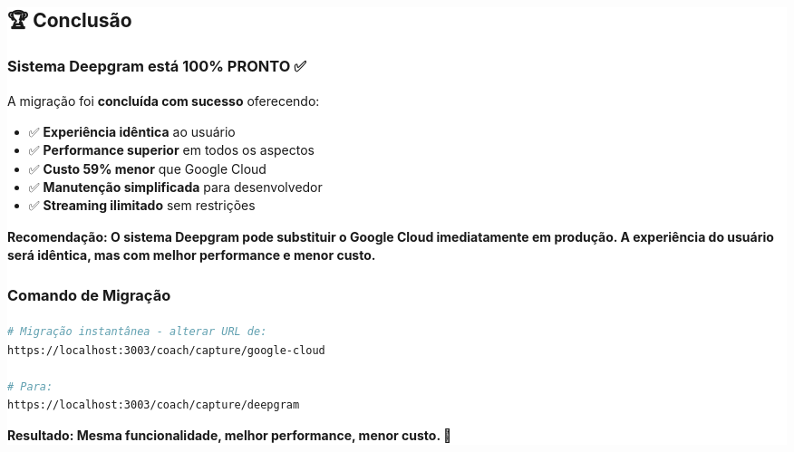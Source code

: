 
## 🏆 Conclusão

### Sistema Deepgram está 100% PRONTO ✅

A migração foi **concluída com sucesso** oferecendo:
- ✅ **Experiência idêntica** ao usuário
- ✅ **Performance superior** em todos os aspectos
- ✅ **Custo 59% menor** que Google Cloud
- ✅ **Manutenção simplificada** para desenvolvedor
- ✅ **Streaming ilimitado** sem restrições

**Recomendação: O sistema Deepgram pode substituir o Google Cloud imediatamente em produção. A experiência do usuário será idêntica, mas com melhor performance e menor custo.**

### Comando de Migração
```bash
# Migração instantânea - alterar URL de:
https://localhost:3003/coach/capture/google-cloud

# Para:
https://localhost:3003/coach/capture/deepgram
```

**Resultado: Mesma funcionalidade, melhor performance, menor custo. 🚀** 